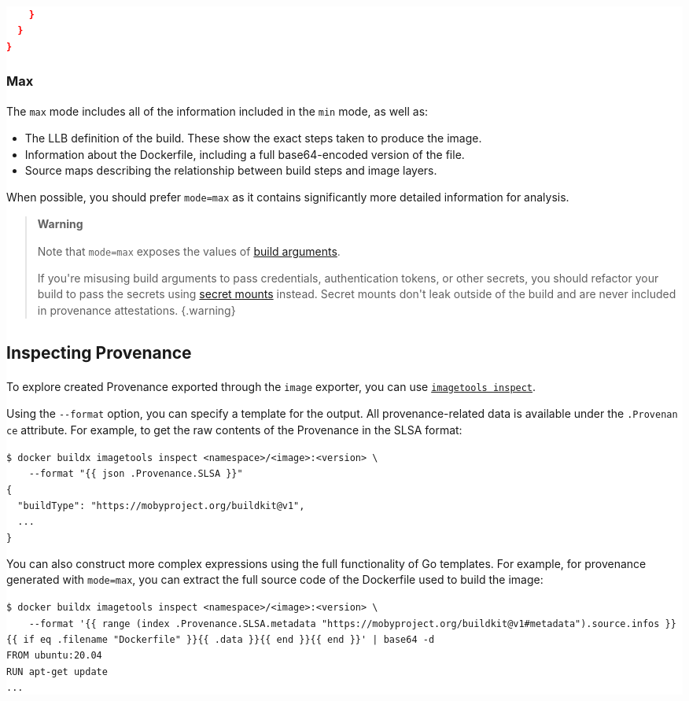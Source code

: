 ```json
    }
  }
}
```

### Max

The `max` mode includes all of the information included in the `min` mode, as
well as:

- The LLB definition of the build. These show the exact steps taken to produce
  the image.
- Information about the Dockerfile, including a full base64-encoded version of
  the file.
- Source maps describing the relationship between build steps and image layers.

When possible, you should prefer `mode=max` as it contains significantly more
detailed information for analysis.

> **Warning**
>
> Note that `mode=max` exposes the values of
> [build arguments](../../engine/reference/commandline/buildx_build.md#build-arg).
>
> If you're misusing build arguments to pass credentials, authentication
> tokens, or other secrets, you should refactor your build to pass the secrets using
> [secret mounts](../../engine/reference/commandline/buildx_build.md#secret) instead.
> Secret mounts don't leak outside of the build and are never included in provenance attestations.
{.warning}

## Inspecting Provenance

To explore created Provenance exported through the `image` exporter, you can
use [`imagetools inspect`](../../engine/reference/commandline/buildx_imagetools_inspect.md).

Using the `--format` option, you can specify a template for the output. All
provenance-related data is available under the `.Provenance` attribute. For
example, to get the raw contents of the Provenance in the SLSA format:

```console
$ docker buildx imagetools inspect <namespace>/<image>:<version> \
    --format "{{ json .Provenance.SLSA }}"
{
  "buildType": "https://mobyproject.org/buildkit@v1",
  ...
}
```

You can also construct more complex expressions using the full functionality of
Go templates. For example, for provenance generated with `mode=max`, you can
extract the full source code of the Dockerfile used to build the image:

```console
$ docker buildx imagetools inspect <namespace>/<image>:<version> \
    --format '{{ range (index .Provenance.SLSA.metadata "https://mobyproject.org/buildkit@v1#metadata").source.infos }}{{ if eq .filename "Dockerfile" }}{{ .data }}{{ end }}{{ end }}' | base64 -d
FROM ubuntu:20.04
RUN apt-get update
...
```
